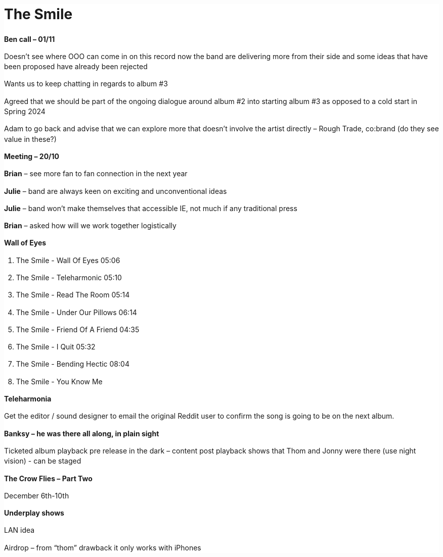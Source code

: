 # The Smile

**Ben call – 01/11**

Doesn’t see where OOO can come in on this record now the band are delivering more from their side and some ideas that have been proposed have already been rejected

Wants us to keep chatting in regards to album #3

Agreed that we should be part of the ongoing dialogue around album #2 into starting album #3 as opposed to a cold start in Spring 2024

Adam to go back and advise that we can explore more that doesn’t involve the artist directly – Rough Trade, co:brand (do they see value in these?)

**Meeting – 20/10**

**Brian** – see more fan to fan connection in the next year

**Julie** – band are always keen on exciting and unconventional ideas

**Julie** – band won’t make themselves that accessible IE, not much if any traditional press

**Brian** – asked how will we work together logistically 

**Wall of Eyes**

1. The Smile - Wall Of Eyes 05:06

2. The Smile - Teleharmonic 05:10

3. The Smile - Read The Room 05:14

4. The Smile - Under Our Pillows 06:14

5. The Smile - Friend Of A Friend 04:35

6. The Smile - I Quit 05:32

7. The Smile - Bending Hectic 08:04

8. The Smile - You Know Me 

**Teleharmonia**

Get the editor / sound designer to email the original Reddit user to confirm the song is going to be on the next album. 

**Banksy – he was there all along, in plain sight**

Ticketed album playback pre release in the dark – content post playback shows that Thom and Jonny were there (use night vision) - can be staged

**The Crow Flies – Part Two**

December 6th-10th

**Underplay shows**

LAN idea

Airdrop – from “thom” drawback it only works with iPhones 
